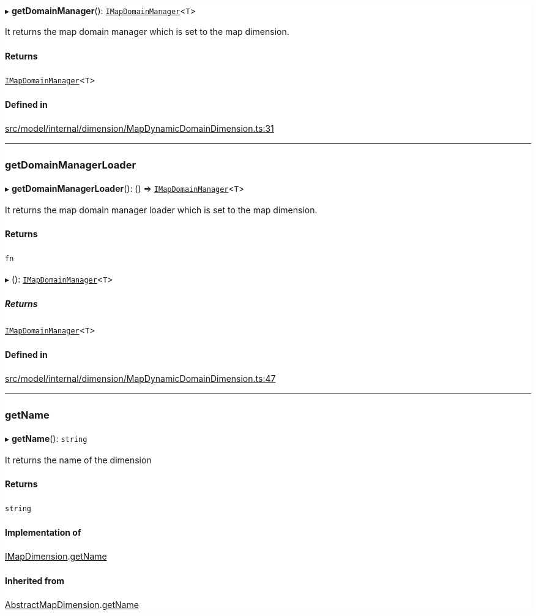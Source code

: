 ▸ **getDomainManager**(): [`IMapDomainManager`](../interfaces/IMapDomainManager.md)\<`T`\>

It returns the map domain manager which is set to the map dimension.

#### Returns

[`IMapDomainManager`](../interfaces/IMapDomainManager.md)\<`T`\>

#### Defined in

[src/model/internal/dimension/MapDynamicDomainDimension.ts:31](https://github.com/geovisto/geovisto-map/blob/e22d774889dbc28cc1ec62933ecf6bab6690f172/src/model/internal/dimension/MapDynamicDomainDimension.ts#L31)

___

### getDomainManagerLoader

▸ **getDomainManagerLoader**(): () => [`IMapDomainManager`](../interfaces/IMapDomainManager.md)\<`T`\>

It returns the map domain manager loader which is set to the map dimension.

#### Returns

`fn`

▸ (): [`IMapDomainManager`](../interfaces/IMapDomainManager.md)\<`T`\>

##### Returns

[`IMapDomainManager`](../interfaces/IMapDomainManager.md)\<`T`\>

#### Defined in

[src/model/internal/dimension/MapDynamicDomainDimension.ts:47](https://github.com/geovisto/geovisto-map/blob/e22d774889dbc28cc1ec62933ecf6bab6690f172/src/model/internal/dimension/MapDynamicDomainDimension.ts#L47)

___

### getName

▸ **getName**(): `string`

It returns the name of the dimension

#### Returns

`string`

#### Implementation of

[IMapDimension](../interfaces/IMapDimension.md).[getName](../interfaces/IMapDimension.md#getname)

#### Inherited from

[AbstractMapDimension](AbstractMapDimension.md).[getName](AbstractMapDimension.md#getname)
